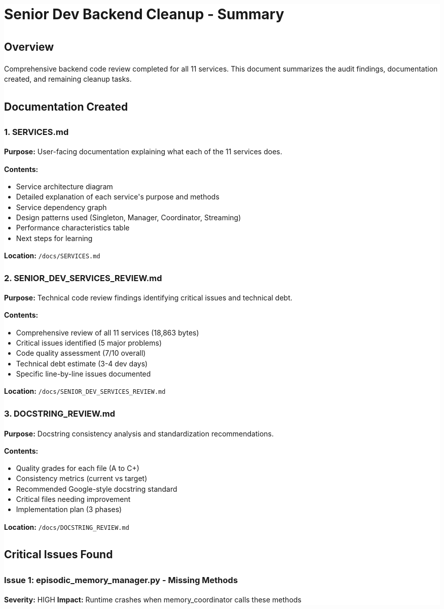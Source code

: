 # Senior Dev Backend Cleanup - Summary

## Overview

Comprehensive backend code review completed for all 11 services. This document summarizes the audit findings, documentation created, and remaining cleanup tasks.

## Documentation Created

### 1. SERVICES.md
**Purpose:** User-facing documentation explaining what each of the 11 services does.

**Contents:**
- Service architecture diagram
- Detailed explanation of each service's purpose and methods
- Service dependency graph
- Design patterns used (Singleton, Manager, Coordinator, Streaming)
- Performance characteristics table
- Next steps for learning

**Location:** `/docs/SERVICES.md`

### 2. SENIOR_DEV_SERVICES_REVIEW.md
**Purpose:** Technical code review findings identifying critical issues and technical debt.

**Contents:**
- Comprehensive review of all 11 services (18,863 bytes)
- Critical issues identified (5 major problems)
- Code quality assessment (7/10 overall)
- Technical debt estimate (3-4 dev days)
- Specific line-by-line issues documented

**Location:** `/docs/SENIOR_DEV_SERVICES_REVIEW.md`

### 3. DOCSTRING_REVIEW.md
**Purpose:** Docstring consistency analysis and standardization recommendations.

**Contents:**
- Quality grades for each file (A to C+)
- Consistency metrics (current vs target)
- Recommended Google-style docstring standard
- Critical files needing improvement
- Implementation plan (3 phases)

**Location:** `/docs/DOCSTRING_REVIEW.md`

## Critical Issues Found

### Issue 1: episodic_memory_manager.py - Missing Methods
**Severity:** HIGH
**Impact:** Runtime crashes when memory_coordinator calls these methods
